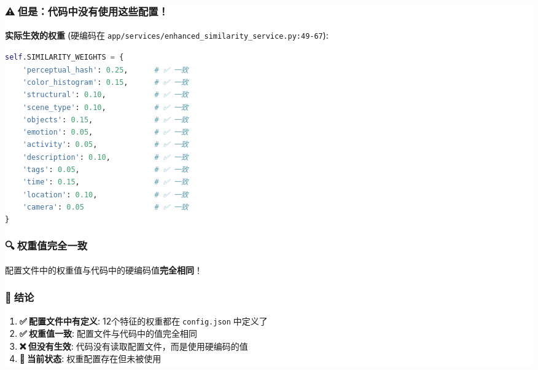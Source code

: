 ### ⚠️ **但是：代码中没有使用这些配置！**

**实际生效的权重** (硬编码在 `app/services/enhanced_similarity_service.py:49-67`):

```python
self.SIMILARITY_WEIGHTS = {
    'perceptual_hash': 0.25,      # ✅ 一致
    'color_histogram': 0.15,      # ✅ 一致
    'structural': 0.10,           # ✅ 一致
    'scene_type': 0.10,           # ✅ 一致
    'objects': 0.15,              # ✅ 一致
    'emotion': 0.05,              # ✅ 一致
    'activity': 0.05,             # ✅ 一致
    'description': 0.10,          # ✅ 一致
    'tags': 0.05,                 # ✅ 一致
    'time': 0.15,                 # ✅ 一致
    'location': 0.10,             # ✅ 一致
    'camera': 0.05                # ✅ 一致
}
```

### 🔍 **权重值完全一致**

配置文件中的权重值与代码中的硬编码值**完全相同**！

### 🎯 **结论**

1. **✅ 配置文件中有定义**: 12个特征的权重都在 `config.json` 中定义了
2. **✅ 权重值一致**: 配置文件与代码中的值完全相同  
3. **❌ 但没有生效**: 代码没有读取配置文件，而是使用硬编码的值
4. **📝 当前状态**: 权重配置存在但未被使用









